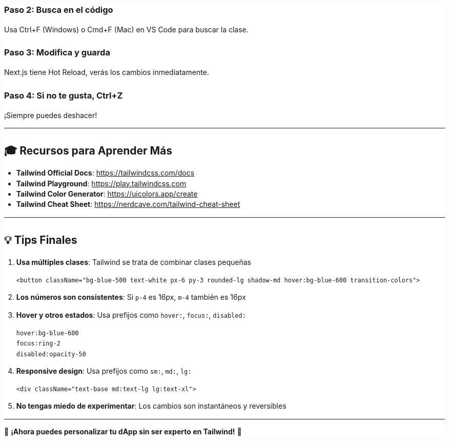 ### Paso 2: Busca en el código

Usa Ctrl+F (Windows) o Cmd+F (Mac) en VS Code para buscar la clase.

### Paso 3: Modifica y guarda

Next.js tiene Hot Reload, verás los cambios inmediatamente.

### Paso 4: Si no te gusta, Ctrl+Z

¡Siempre puedes deshacer!

---

## 🎓 Recursos para Aprender Más

- **Tailwind Official Docs**: https://tailwindcss.com/docs
- **Tailwind Playground**: https://play.tailwindcss.com
- **Tailwind Color Generator**: https://uicolors.app/create
- **Tailwind Cheat Sheet**: https://nerdcave.com/tailwind-cheat-sheet

---

## 💡 Tips Finales

1. **Usa múltiples clases**: Tailwind se trata de combinar clases pequeñas
   ```tsx
   <button className="bg-blue-500 text-white px-6 py-3 rounded-lg shadow-md hover:bg-blue-600 transition-colors">
   ```

2. **Los números son consistentes**: Si `p-4` es 16px, `m-4` también es 16px

3. **Hover y otros estados**: Usa prefijos como `hover:`, `focus:`, `disabled:`
   ```tsx
   hover:bg-blue-600
   focus:ring-2
   disabled:opacity-50
   ```

4. **Responsive design**: Usa prefijos como `sm:`, `md:`, `lg:`
   ```tsx
   <div className="text-base md:text-lg lg:text-xl">
   ```

5. **No tengas miedo de experimentar**: Los cambios son instantáneos y reversibles

---

🦈 **¡Ahora puedes personalizar tu dApp sin ser experto en Tailwind!** 🎨